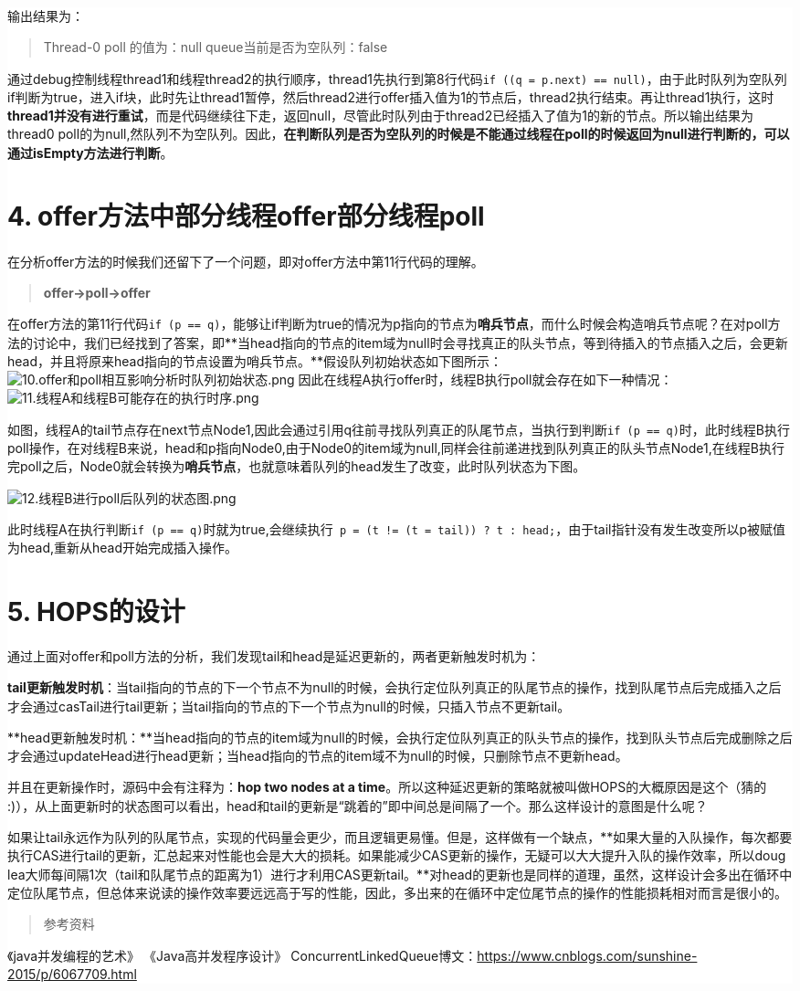 输出结果为：

> Thread-0 poll 的值为：null
> queue当前是否为空队列：false


通过debug控制线程thread1和线程thread2的执行顺序，thread1先执行到第8行代码`if ((q = p.next) == null)`，由于此时队列为空队列if判断为true，进入if块，此时先让thread1暂停，然后thread2进行offer插入值为1的节点后，thread2执行结束。再让thread1执行，这时**thread1并没有进行重试**，而是代码继续往下走，返回null，尽管此时队列由于thread2已经插入了值为1的新的节点。所以输出结果为thread0 poll的为null,然队列不为空队列。因此，**在判断队列是否为空队列的时候是不能通过线程在poll的时候返回为null进行判断的，可以通过isEmpty方法进行判断**。


# 4. offer方法中部分线程offer部分线程poll #

在分析offer方法的时候我们还留下了一个问题，即对offer方法中第11行代码的理解。

> **offer->poll->offer**

在offer方法的第11行代码`if (p == q)`，能够让if判断为true的情况为p指向的节点为**哨兵节点**，而什么时候会构造哨兵节点呢？在对poll方法的讨论中，我们已经找到了答案，即**当head指向的节点的item域为null时会寻找真正的队头节点，等到待插入的节点插入之后，会更新head，并且将原来head指向的节点设置为哨兵节点。**假设队列初始状态如下图所示：
![10.offer和poll相互影响分析时队列初始状态.png](http://upload-images.jianshu.io/upload_images/2615789-70b0af25bced807a.png?imageMogr2/auto-orient/strip%7CimageView2/2/w/1240)
因此在线程A执行offer时，线程B执行poll就会存在如下一种情况：
![11.线程A和线程B可能存在的执行时序.png](http://upload-images.jianshu.io/upload_images/2615789-cf872ba6fdd99099.png?imageMogr2/auto-orient/strip%7CimageView2/2/w/1240)







如图，线程A的tail节点存在next节点Node1,因此会通过引用q往前寻找队列真正的队尾节点，当执行到判断`if (p == q)`时，此时线程B执行poll操作，在对线程B来说，head和p指向Node0,由于Node0的item域为null,同样会往前递进找到队列真正的队头节点Node1,在线程B执行完poll之后，Node0就会转换为**哨兵节点**，也就意味着队列的head发生了改变，此时队列状态为下图。



![12.线程B进行poll后队列的状态图.png](http://upload-images.jianshu.io/upload_images/2615789-d0d2d16b16c11802.png?imageMogr2/auto-orient/strip%7CimageView2/2/w/1240)


此时线程A在执行判断`if (p == q)`时就为true,会继续执行` p = (t != (t = tail)) ? t : head;`，由于tail指针没有发生改变所以p被赋值为head,重新从head开始完成插入操作。


# 5. HOPS的设计 #

通过上面对offer和poll方法的分析，我们发现tail和head是延迟更新的，两者更新触发时机为：

**tail更新触发时机**：当tail指向的节点的下一个节点不为null的时候，会执行定位队列真正的队尾节点的操作，找到队尾节点后完成插入之后才会通过casTail进行tail更新；当tail指向的节点的下一个节点为null的时候，只插入节点不更新tail。

**head更新触发时机：**当head指向的节点的item域为null的时候，会执行定位队列真正的队头节点的操作，找到队头节点后完成删除之后才会通过updateHead进行head更新；当head指向的节点的item域不为null的时候，只删除节点不更新head。

并且在更新操作时，源码中会有注释为：**hop two nodes at a time**。所以这种延迟更新的策略就被叫做HOPS的大概原因是这个（猜的 :)），从上面更新时的状态图可以看出，head和tail的更新是“跳着的”即中间总是间隔了一个。那么这样设计的意图是什么呢？

如果让tail永远作为队列的队尾节点，实现的代码量会更少，而且逻辑更易懂。但是，这样做有一个缺点，**如果大量的入队操作，每次都要执行CAS进行tail的更新，汇总起来对性能也会是大大的损耗。如果能减少CAS更新的操作，无疑可以大大提升入队的操作效率，所以doug lea大师每间隔1次（tail和队尾节点的距离为1）进行才利用CAS更新tail。**对head的更新也是同样的道理，虽然，这样设计会多出在循环中定位队尾节点，但总体来说读的操作效率要远远高于写的性能，因此，多出来的在循环中定位尾节点的操作的性能损耗相对而言是很小的。


>参考资料

《java并发编程的艺术》
《Java高并发程序设计》
ConcurrentLinkedQueue博文：https://www.cnblogs.com/sunshine-2015/p/6067709.html
